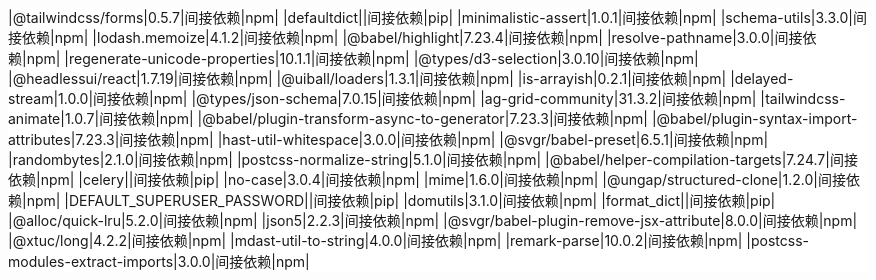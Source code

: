 |@tailwindcss/forms|0.5.7|间接依赖|npm|
|defaultdict||间接依赖|pip|
|minimalistic-assert|1.0.1|间接依赖|npm|
|schema-utils|3.3.0|间接依赖|npm|
|lodash.memoize|4.1.2|间接依赖|npm|
|@babel/highlight|7.23.4|间接依赖|npm|
|resolve-pathname|3.0.0|间接依赖|npm|
|regenerate-unicode-properties|10.1.1|间接依赖|npm|
|@types/d3-selection|3.0.10|间接依赖|npm|
|@headlessui/react|1.7.19|间接依赖|npm|
|@uiball/loaders|1.3.1|间接依赖|npm|
|is-arrayish|0.2.1|间接依赖|npm|
|delayed-stream|1.0.0|间接依赖|npm|
|@types/json-schema|7.0.15|间接依赖|npm|
|ag-grid-community|31.3.2|间接依赖|npm|
|tailwindcss-animate|1.0.7|间接依赖|npm|
|@babel/plugin-transform-async-to-generator|7.23.3|间接依赖|npm|
|@babel/plugin-syntax-import-attributes|7.23.3|间接依赖|npm|
|hast-util-whitespace|3.0.0|间接依赖|npm|
|@svgr/babel-preset|6.5.1|间接依赖|npm|
|randombytes|2.1.0|间接依赖|npm|
|postcss-normalize-string|5.1.0|间接依赖|npm|
|@babel/helper-compilation-targets|7.24.7|间接依赖|npm|
|celery||间接依赖|pip|
|no-case|3.0.4|间接依赖|npm|
|mime|1.6.0|间接依赖|npm|
|@ungap/structured-clone|1.2.0|间接依赖|npm|
|DEFAULT_SUPERUSER_PASSWORD||间接依赖|pip|
|domutils|3.1.0|间接依赖|npm|
|format_dict||间接依赖|pip|
|@alloc/quick-lru|5.2.0|间接依赖|npm|
|json5|2.2.3|间接依赖|npm|
|@svgr/babel-plugin-remove-jsx-attribute|8.0.0|间接依赖|npm|
|@xtuc/long|4.2.2|间接依赖|npm|
|mdast-util-to-string|4.0.0|间接依赖|npm|
|remark-parse|10.0.2|间接依赖|npm|
|postcss-modules-extract-imports|3.0.0|间接依赖|npm|